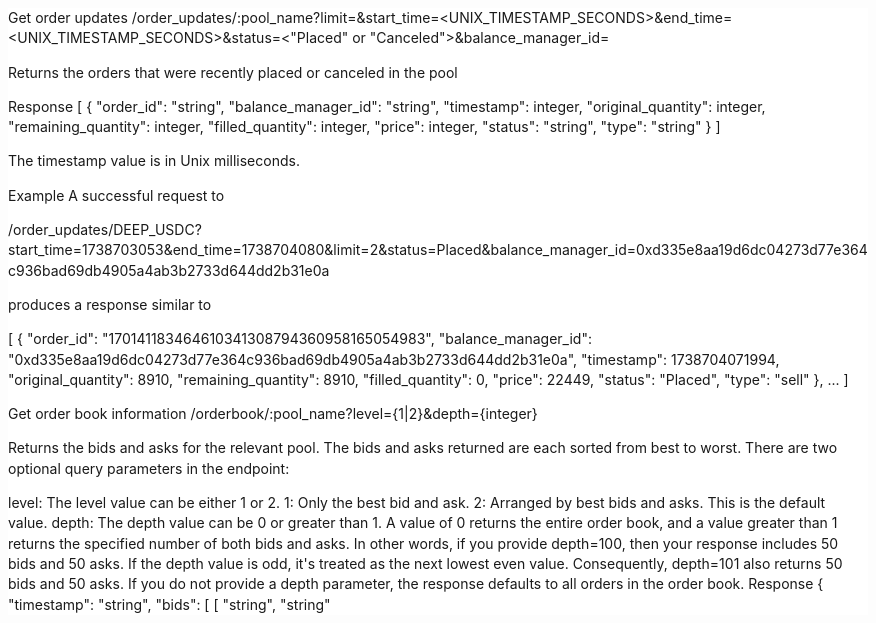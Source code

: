 Get order updates
/order_updates/:pool_name?limit=<INTEGER>&start_time=<UNIX_TIMESTAMP_SECONDS>&end_time=<UNIX_TIMESTAMP_SECONDS>&status=<"Placed" or "Canceled">&balance_manager_id=<ID>


Returns the orders that were recently placed or canceled in the pool

Response
[
    {
        "order_id": "string",
        "balance_manager_id": "string",
        "timestamp": integer,
        "original_quantity": integer,
        "remaining_quantity": integer,
        "filled_quantity": integer,
        "price": integer,
        "status": "string",
        "type": "string"
    }
]

The timestamp value is in Unix milliseconds.

Example
A successful request to

/order_updates/DEEP_USDC?start_time=1738703053&end_time=1738704080&limit=2&status=Placed&balance_manager_id=0xd335e8aa19d6dc04273d77e364c936bad69db4905a4ab3b2733d644dd2b31e0a


produces a response similar to

[
    {
        "order_id": "170141183464610341308794360958165054983",
        "balance_manager_id": "0xd335e8aa19d6dc04273d77e364c936bad69db4905a4ab3b2733d644dd2b31e0a",
        "timestamp": 1738704071994,
        "original_quantity": 8910,
        "remaining_quantity": 8910,
        "filled_quantity": 0,
        "price": 22449,
        "status": "Placed",
        "type": "sell"
    },
	...
]

Get order book information
/orderbook/:pool_name?level={1|2}&depth={integer}

Returns the bids and asks for the relevant pool. The bids and asks returned are each sorted from best to worst. There are two optional query parameters in the endpoint:

level: The level value can be either 1 or 2.
1: Only the best bid and ask.
2: Arranged by best bids and asks. This is the default value.
depth: The depth value can be 0 or greater than 1. A value of 0 returns the entire order book, and a value greater than 1 returns the specified number of both bids and asks. In other words, if you provide depth=100, then your response includes 50 bids and 50 asks. If the depth value is odd, it's treated as the next lowest even value. Consequently, depth=101 also returns 50 bids and 50 asks. If you do not provide a depth parameter, the response defaults to all orders in the order book.
Response
{
	"timestamp": "string",
	"bids": [
		[
			"string",
			"string"